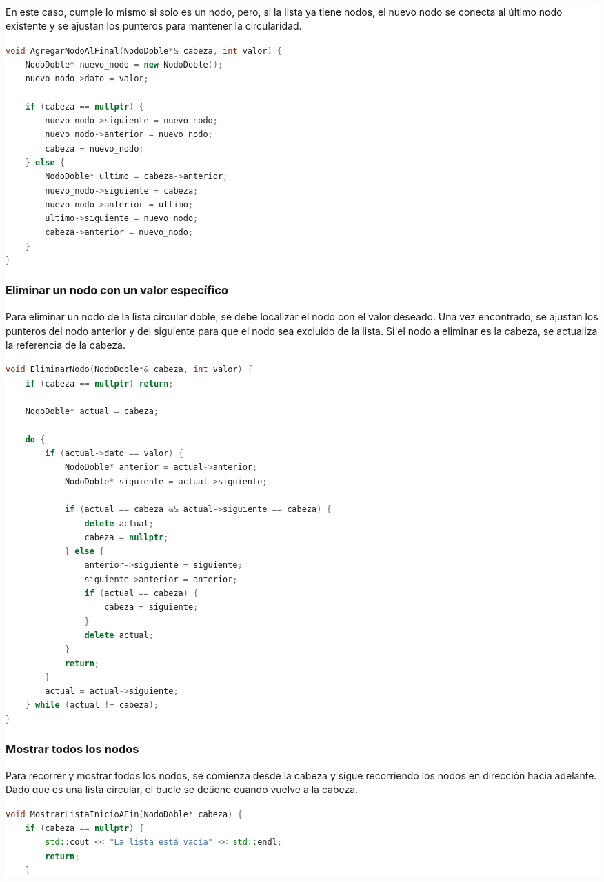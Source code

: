 En este caso, cumple lo mismo si solo es un nodo, pero, si la lista ya tiene nodos, el nuevo nodo se conecta al último nodo existente y se ajustan los punteros para mantener la circularidad.
```c++
void AgregarNodoAlFinal(NodoDoble*& cabeza, int valor) {
    NodoDoble* nuevo_nodo = new NodoDoble();
    nuevo_nodo->dato = valor;

    if (cabeza == nullptr) {
        nuevo_nodo->siguiente = nuevo_nodo;
        nuevo_nodo->anterior = nuevo_nodo;
        cabeza = nuevo_nodo;
    } else {
        NodoDoble* ultimo = cabeza->anterior;
        nuevo_nodo->siguiente = cabeza;
        nuevo_nodo->anterior = ultimo;
        ultimo->siguiente = nuevo_nodo;
        cabeza->anterior = nuevo_nodo;
    }
}
```
### Eliminar un nodo con un valor específico
Para eliminar un nodo de la lista circular doble, se debe localizar el nodo con el valor deseado. Una vez encontrado, se ajustan los punteros del nodo anterior y del siguiente para que el nodo sea excluido de la lista. Si el nodo a eliminar es la cabeza, se actualiza la referencia de la cabeza.
```c++
void EliminarNodo(NodoDoble*& cabeza, int valor) {
    if (cabeza == nullptr) return;

    NodoDoble* actual = cabeza;

    do {
        if (actual->dato == valor) {
            NodoDoble* anterior = actual->anterior;
            NodoDoble* siguiente = actual->siguiente;

            if (actual == cabeza && actual->siguiente == cabeza) {
                delete actual;
                cabeza = nullptr;
            } else {
                anterior->siguiente = siguiente;
                siguiente->anterior = anterior;
                if (actual == cabeza) {
                    cabeza = siguiente;
                }
                delete actual;
            }
            return;
        }
        actual = actual->siguiente;
    } while (actual != cabeza);
}
```
### Mostrar todos los nodos
Para recorrer y mostrar todos los nodos, se comienza desde la cabeza y sigue recorriendo los nodos en dirección hacia adelante. Dado que es una lista circular, el bucle se detiene cuando vuelve a la cabeza.
```c++
void MostrarListaInicioAFin(NodoDoble* cabeza) {
    if (cabeza == nullptr) {
        std::cout << "La lista está vacía" << std::endl;
        return;
    }

```